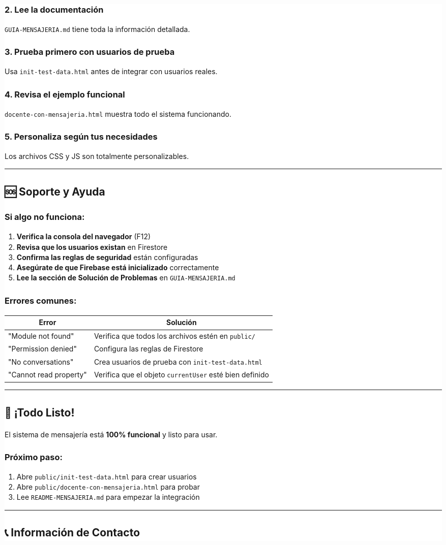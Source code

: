 ### 2. Lee la documentación
`GUIA-MENSAJERIA.md` tiene toda la información detallada.

### 3. Prueba primero con usuarios de prueba
Usa `init-test-data.html` antes de integrar con usuarios reales.

### 4. Revisa el ejemplo funcional
`docente-con-mensajeria.html` muestra todo el sistema funcionando.

### 5. Personaliza según tus necesidades
Los archivos CSS y JS son totalmente personalizables.

---

## 🆘 Soporte y Ayuda

### Si algo no funciona:

1. **Verifica la consola del navegador** (F12)
2. **Revisa que los usuarios existan** en Firestore
3. **Confirma las reglas de seguridad** están configuradas
4. **Asegúrate de que Firebase está inicializado** correctamente
5. **Lee la sección de Solución de Problemas** en `GUIA-MENSAJERIA.md`

### Errores comunes:

| Error | Solución |
|-------|----------|
| "Module not found" | Verifica que todos los archivos estén en `public/` |
| "Permission denied" | Configura las reglas de Firestore |
| "No conversations" | Crea usuarios de prueba con `init-test-data.html` |
| "Cannot read property" | Verifica que el objeto `currentUser` esté bien definido |

---

## 🎉 ¡Todo Listo!

El sistema de mensajería está **100% funcional** y listo para usar. 

### Próximo paso:
1. Abre `public/init-test-data.html` para crear usuarios
2. Abre `public/docente-con-mensajeria.html` para probar
3. Lee `README-MENSAJERIA.md` para empezar la integración

---

## 📞 Información de Contacto
